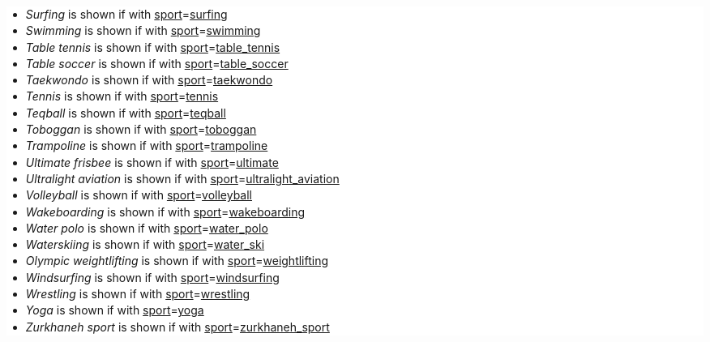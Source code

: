  -  *Surfing* is shown if with <a href='https://wiki.openstreetmap.org/wiki/Key:sport' target='_blank'>sport</a>=<a href='https://wiki.openstreetmap.org/wiki/Tag:sport%3Dsurfing' target='_blank'>surfing</a>
 -  *Swimming* is shown if with <a href='https://wiki.openstreetmap.org/wiki/Key:sport' target='_blank'>sport</a>=<a href='https://wiki.openstreetmap.org/wiki/Tag:sport%3Dswimming' target='_blank'>swimming</a>
 -  *Table tennis* is shown if with <a href='https://wiki.openstreetmap.org/wiki/Key:sport' target='_blank'>sport</a>=<a href='https://wiki.openstreetmap.org/wiki/Tag:sport%3Dtable_tennis' target='_blank'>table_tennis</a>
 -  *Table soccer* is shown if with <a href='https://wiki.openstreetmap.org/wiki/Key:sport' target='_blank'>sport</a>=<a href='https://wiki.openstreetmap.org/wiki/Tag:sport%3Dtable_soccer' target='_blank'>table_soccer</a>
 -  *Taekwondo* is shown if with <a href='https://wiki.openstreetmap.org/wiki/Key:sport' target='_blank'>sport</a>=<a href='https://wiki.openstreetmap.org/wiki/Tag:sport%3Dtaekwondo' target='_blank'>taekwondo</a>
 -  *Tennis* is shown if with <a href='https://wiki.openstreetmap.org/wiki/Key:sport' target='_blank'>sport</a>=<a href='https://wiki.openstreetmap.org/wiki/Tag:sport%3Dtennis' target='_blank'>tennis</a>
 -  *Teqball* is shown if with <a href='https://wiki.openstreetmap.org/wiki/Key:sport' target='_blank'>sport</a>=<a href='https://wiki.openstreetmap.org/wiki/Tag:sport%3Dteqball' target='_blank'>teqball</a>
 -  *Toboggan* is shown if with <a href='https://wiki.openstreetmap.org/wiki/Key:sport' target='_blank'>sport</a>=<a href='https://wiki.openstreetmap.org/wiki/Tag:sport%3Dtoboggan' target='_blank'>toboggan</a>
 -  *Trampoline* is shown if with <a href='https://wiki.openstreetmap.org/wiki/Key:sport' target='_blank'>sport</a>=<a href='https://wiki.openstreetmap.org/wiki/Tag:sport%3Dtrampoline' target='_blank'>trampoline</a>
 -  *Ultimate frisbee* is shown if with <a href='https://wiki.openstreetmap.org/wiki/Key:sport' target='_blank'>sport</a>=<a href='https://wiki.openstreetmap.org/wiki/Tag:sport%3Dultimate' target='_blank'>ultimate</a>
 -  *Ultralight aviation* is shown if with <a href='https://wiki.openstreetmap.org/wiki/Key:sport' target='_blank'>sport</a>=<a href='https://wiki.openstreetmap.org/wiki/Tag:sport%3Dultralight_aviation' target='_blank'>ultralight_aviation</a>
 -  *Volleyball* is shown if with <a href='https://wiki.openstreetmap.org/wiki/Key:sport' target='_blank'>sport</a>=<a href='https://wiki.openstreetmap.org/wiki/Tag:sport%3Dvolleyball' target='_blank'>volleyball</a>
 -  *Wakeboarding* is shown if with <a href='https://wiki.openstreetmap.org/wiki/Key:sport' target='_blank'>sport</a>=<a href='https://wiki.openstreetmap.org/wiki/Tag:sport%3Dwakeboarding' target='_blank'>wakeboarding</a>
 -  *Water polo* is shown if with <a href='https://wiki.openstreetmap.org/wiki/Key:sport' target='_blank'>sport</a>=<a href='https://wiki.openstreetmap.org/wiki/Tag:sport%3Dwater_polo' target='_blank'>water_polo</a>
 -  *Waterskiing* is shown if with <a href='https://wiki.openstreetmap.org/wiki/Key:sport' target='_blank'>sport</a>=<a href='https://wiki.openstreetmap.org/wiki/Tag:sport%3Dwater_ski' target='_blank'>water_ski</a>
 -  *Olympic weightlifting* is shown if with <a href='https://wiki.openstreetmap.org/wiki/Key:sport' target='_blank'>sport</a>=<a href='https://wiki.openstreetmap.org/wiki/Tag:sport%3Dweightlifting' target='_blank'>weightlifting</a>
 -  *Windsurfing* is shown if with <a href='https://wiki.openstreetmap.org/wiki/Key:sport' target='_blank'>sport</a>=<a href='https://wiki.openstreetmap.org/wiki/Tag:sport%3Dwindsurfing' target='_blank'>windsurfing</a>
 -  *Wrestling* is shown if with <a href='https://wiki.openstreetmap.org/wiki/Key:sport' target='_blank'>sport</a>=<a href='https://wiki.openstreetmap.org/wiki/Tag:sport%3Dwrestling' target='_blank'>wrestling</a>
 -  *Yoga* is shown if with <a href='https://wiki.openstreetmap.org/wiki/Key:sport' target='_blank'>sport</a>=<a href='https://wiki.openstreetmap.org/wiki/Tag:sport%3Dyoga' target='_blank'>yoga</a>
 -  *Zurkhaneh sport* is shown if with <a href='https://wiki.openstreetmap.org/wiki/Key:sport' target='_blank'>sport</a>=<a href='https://wiki.openstreetmap.org/wiki/Tag:sport%3Dzurkhaneh_sport' target='_blank'>zurkhaneh_sport</a>
